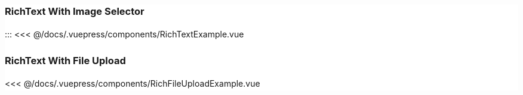 ### RichText With Image Selector

:::
<SplitTab>
<RichTextExample slot="example"/>
<<< @/docs/.vuepress/components/RichTextExample.vue
</splitTab>

### RichText With File Upload

<SplitTab>
  <RichFileUploadExample slot="example"/>
  <<< @/docs/.vuepress/components/RichFileUploadExample.vue
</splitTab>
